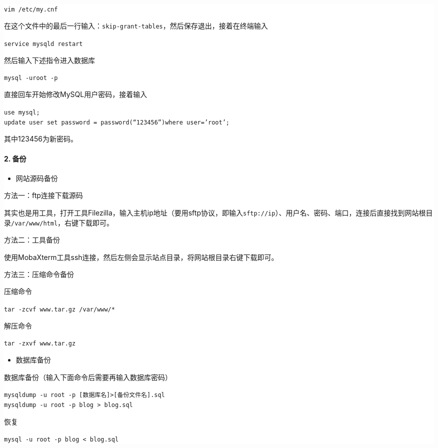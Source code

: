```shell
vim /etc/my.cnf
```

在这个文件中的最后一行输入：`skip-grant-tables`，然后保存退出，接着在终端输入

```shell
service mysqld restart
```

然后输入下述指令进入数据库

```shell
mysql -uroot -p
```

直接回车开始修改MySQL用户密码，接着输入

```
use mysql;
update user set password = password(“123456”)where user=’root’;
```

其中123456为新密码。

#### 2. 备份

- 网站源码备份

方法一：ftp连接下载源码

其实也是用工具，打开工具Filezilla，输入主机ip地址（要用sftp协议，即输入`sftp://ip`）、用户名、密码、端口，连接后直接找到网站根目录`/var/www/html`，右键下载即可。

方法二：工具备份

使用MobaXterm工具ssh连接，然后左侧会显示站点目录，将网站根目录右键下载即可。

方法三：压缩命令备份

压缩命令

```shell
tar -zcvf www.tar.gz /var/www/*
```

解压命令

```shell
tar -zxvf www.tar.gz
```

- 数据库备份

数据库备份（输入下面命令后需要再输入数据库密码）

```shell
mysqldump -u root -p [数据库名]>[备份文件名].sql
mysqldump -u root -p blog > blog.sql
```

恢复

```shell
mysql -u root -p blog < blog.sql
```
